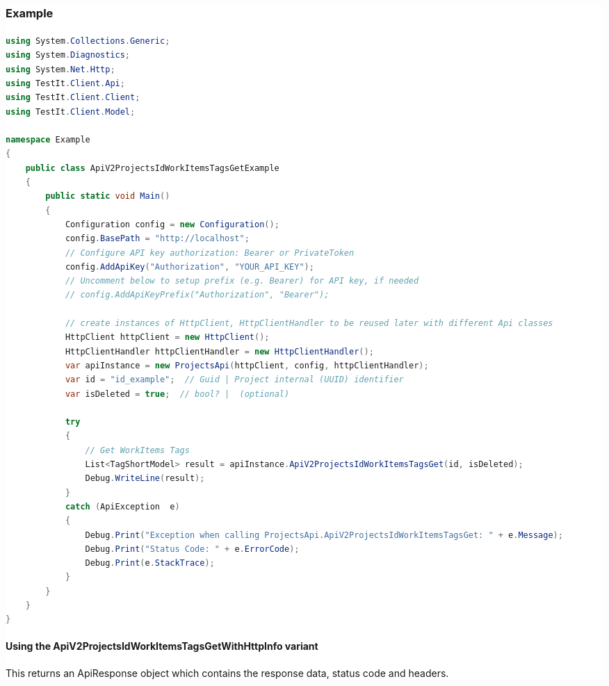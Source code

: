 ### Example
```csharp
using System.Collections.Generic;
using System.Diagnostics;
using System.Net.Http;
using TestIt.Client.Api;
using TestIt.Client.Client;
using TestIt.Client.Model;

namespace Example
{
    public class ApiV2ProjectsIdWorkItemsTagsGetExample
    {
        public static void Main()
        {
            Configuration config = new Configuration();
            config.BasePath = "http://localhost";
            // Configure API key authorization: Bearer or PrivateToken
            config.AddApiKey("Authorization", "YOUR_API_KEY");
            // Uncomment below to setup prefix (e.g. Bearer) for API key, if needed
            // config.AddApiKeyPrefix("Authorization", "Bearer");

            // create instances of HttpClient, HttpClientHandler to be reused later with different Api classes
            HttpClient httpClient = new HttpClient();
            HttpClientHandler httpClientHandler = new HttpClientHandler();
            var apiInstance = new ProjectsApi(httpClient, config, httpClientHandler);
            var id = "id_example";  // Guid | Project internal (UUID) identifier
            var isDeleted = true;  // bool? |  (optional) 

            try
            {
                // Get WorkItems Tags
                List<TagShortModel> result = apiInstance.ApiV2ProjectsIdWorkItemsTagsGet(id, isDeleted);
                Debug.WriteLine(result);
            }
            catch (ApiException  e)
            {
                Debug.Print("Exception when calling ProjectsApi.ApiV2ProjectsIdWorkItemsTagsGet: " + e.Message);
                Debug.Print("Status Code: " + e.ErrorCode);
                Debug.Print(e.StackTrace);
            }
        }
    }
}
```

#### Using the ApiV2ProjectsIdWorkItemsTagsGetWithHttpInfo variant
This returns an ApiResponse object which contains the response data, status code and headers.
